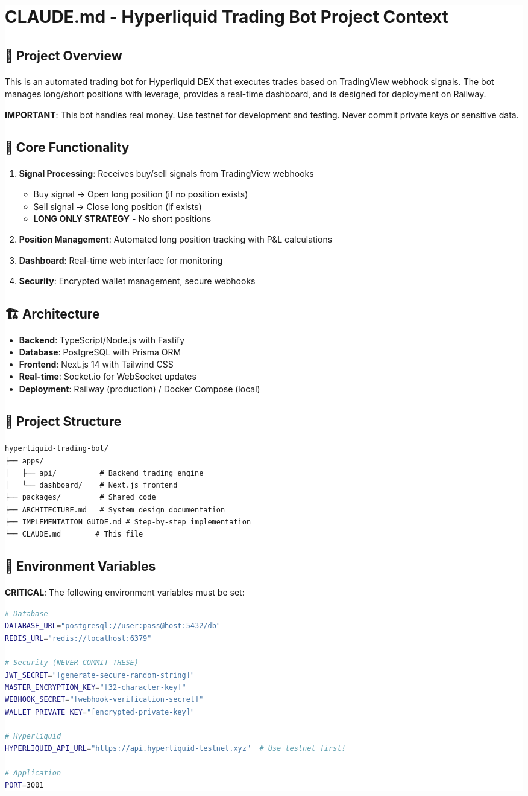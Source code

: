 # CLAUDE.md - Hyperliquid Trading Bot Project Context

## 🚀 Project Overview

This is an automated trading bot for Hyperliquid DEX that executes trades based on TradingView webhook signals. The bot manages long/short positions with leverage, provides a real-time dashboard, and is designed for deployment on Railway.

**IMPORTANT**: This bot handles real money. Use testnet for development and testing. Never commit private keys or sensitive data.

## 🎯 Core Functionality

1. **Signal Processing**: Receives buy/sell signals from TradingView webhooks
   - Buy signal → Open long position (if no position exists)
   - Sell signal → Close long position (if exists)
   - **LONG ONLY STRATEGY** - No short positions

2. **Position Management**: Automated long position tracking with P&L calculations
3. **Dashboard**: Real-time web interface for monitoring
4. **Security**: Encrypted wallet management, secure webhooks

## 🏗️ Architecture

- **Backend**: TypeScript/Node.js with Fastify
- **Database**: PostgreSQL with Prisma ORM
- **Frontend**: Next.js 14 with Tailwind CSS
- **Real-time**: Socket.io for WebSocket updates
- **Deployment**: Railway (production) / Docker Compose (local)

## 📁 Project Structure

```
hyperliquid-trading-bot/
├── apps/
│   ├── api/          # Backend trading engine
│   └── dashboard/    # Next.js frontend
├── packages/         # Shared code
├── ARCHITECTURE.md   # System design documentation
├── IMPLEMENTATION_GUIDE.md # Step-by-step implementation
└── CLAUDE.md        # This file
```

## 🔑 Environment Variables

**CRITICAL**: The following environment variables must be set:

```bash
# Database
DATABASE_URL="postgresql://user:pass@host:5432/db"
REDIS_URL="redis://localhost:6379"

# Security (NEVER COMMIT THESE)
JWT_SECRET="[generate-secure-random-string]"
MASTER_ENCRYPTION_KEY="[32-character-key]"
WEBHOOK_SECRET="[webhook-verification-secret]"
WALLET_PRIVATE_KEY="[encrypted-private-key]"

# Hyperliquid
HYPERLIQUID_API_URL="https://api.hyperliquid-testnet.xyz"  # Use testnet first!

# Application
PORT=3001
```